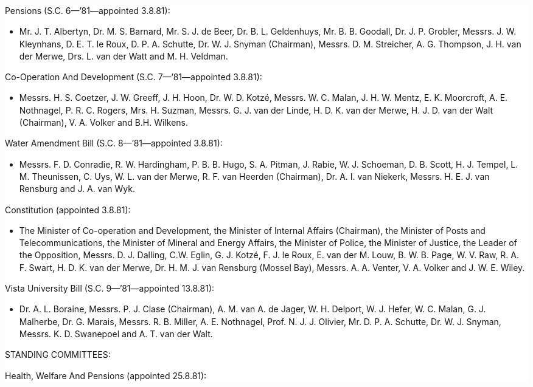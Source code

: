 <p>Pensions (S.C. 6&#x2014;&#x2019;81&#x2014;appointed 3.8.81):</p>

<ul>

<li>Mr. J. T. Albertyn, Dr. M. S. Barnard, Mr. S. J. de Beer, Dr. B. L. Geldenhuys, Mr. B. B. Goodall, Dr. J. P. Grobler, Messrs. J. W. Kleynhans, D. E. T. le Roux, D. P. A. Schutte, Dr. W. J. Snyman (Chairman), Messrs. D. M. Streicher, A. G. Thompson, J. H. van der Merwe, Drs. L. van der Watt and M. H. Veldman.</li>

</ul>

<p>Co-Operation And Development (S.C. 7&#x2014;&#x2019;81&#x2014;appointed 3.8.81):</p>

<ul>

<li>Messrs. H. S. Coetzer, J. W. Greeff, J. H. Hoon, Dr. W. D. Kotz&#x00E9;, Messrs. W. C. Malan, J. H. W. Mentz, E. K. Moorcroft, A. E. Nothnagel, P. R. C. Rogers, Mrs. H. Suzman, Messrs. G. J. van der Linde, H. D. K. van der Merwe, H. J. D. van der Walt (Chairman), V. A. Volker and B.H. Wilkens.</li>

</ul>

<p>Water Amendment Bill (S.C. 8&#x2014;&#x2019;81&#x2014;appointed 3.8.81):</p>

<ul>

<li>Messrs. F. D. Conradie, R. W. Hardingham, P. B. B. Hugo, S. A. Pitman, J. Rabie, W. J. Schoeman, D. B. Scott, H. J. Tempel, L. M. Theunissen, C. Uys, W. L. van der Merwe, R. F. van Heerden (Chairman), Dr. A. I. van Niekerk, Messrs. H. E. J. van Rensburg and J. A. van Wyk.</li>

</ul>

<p>Constitution (appointed 3.8.81):</p>

<ul>

<li>The Minister of Co-operation and Development, the Minister of Internal Affairs (Chairman), the Minister of Posts and Telecommunications, the Minister of Mineral and Energy Affairs, the Minister of Police, the Minister of Justice, the Leader of the Opposition, Messrs. D. J. Dalling, C.W. Eglin, G. J. Kotz&#x00E9;, F. J. le Roux, E. van der M. Louw, B. W. B. Page, W. V. Raw, R. A. F. Swart, H. D. K. van der Merwe, Dr. H. M. J. van Rensburg (Mossel Bay), Messrs. A. A. Venter, V. A. Volker and J. W. E. Wiley.</li>

</ul>

<p>Vista University Bill (S.C. 9&#x2014;&#x2019;81&#x2014;appointed 13.8.81):</p>

<ul>

<li>Dr. A. L. Boraine, Messrs. P. J. Clase (Chairman), A. M. van A. de Jager, W. H. Delport, W. J. Hefer, W. C. Malan, G. J. Malherbe, Dr. G. Marais, Messrs. R. B. Miller, A. E. Nothnagel, Prof. N. J. J. Olivier, Mr. D. P. A. Schutte, Dr. W. J. Snyman, Messrs. K. D. Swanepoel and A. T. van der Walt.</li>

</ul>

<p>STANDING COMMITTEES:</p>

<p>Health, Welfare And Pensions (appointed 25.8.81):</p>

<ul>
